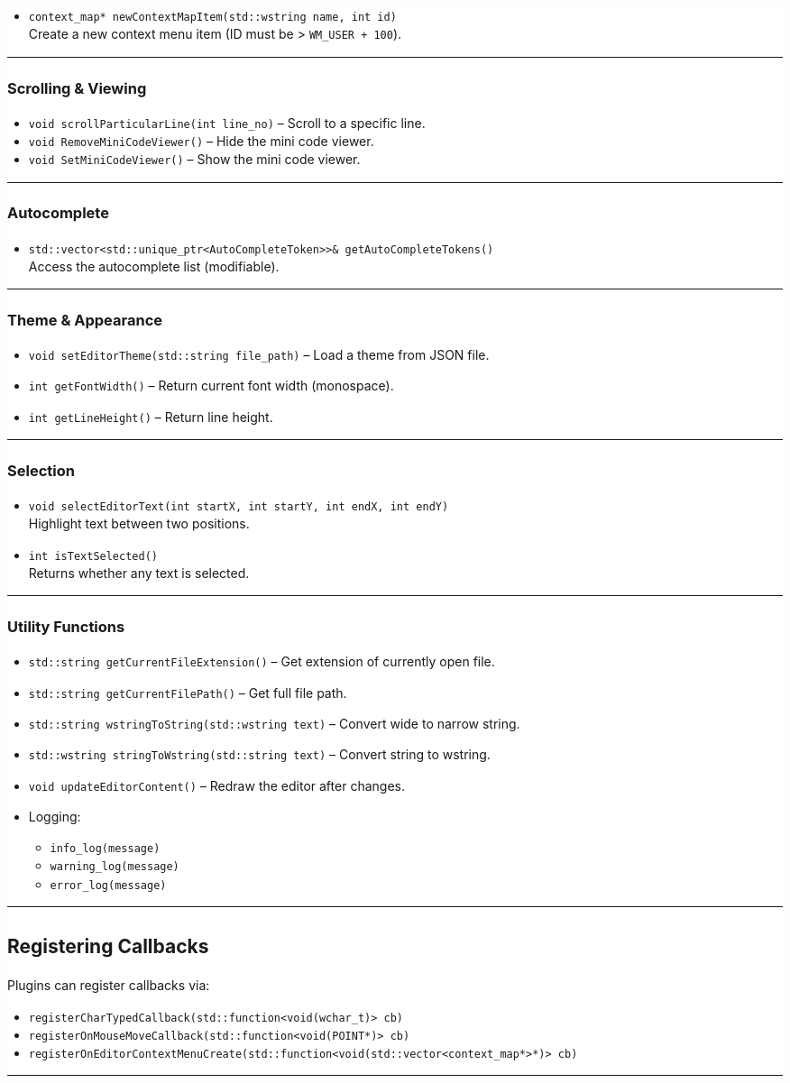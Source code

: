 - `context_map* newContextMapItem(std::wstring name, int id)`  
  Create a new context menu item (ID must be > `WM_USER + 100`).

---

### Scrolling & Viewing
- `void scrollParticularLine(int line_no)` – Scroll to a specific line.  
- `void RemoveMiniCodeViewer()` – Hide the mini code viewer.  
- `void SetMiniCodeViewer()` – Show the mini code viewer.

---

### Autocomplete
- `std::vector<std::unique_ptr<AutoCompleteToken>>& getAutoCompleteTokens()`  
  Access the autocomplete list (modifiable).

---

### Theme & Appearance
- `void setEditorTheme(std::string file_path)` – Load a theme from JSON file.  

- `int getFontWidth()` – Return current font width (monospace).  
- `int getLineHeight()` – Return line height.  

---

### Selection
- `void selectEditorText(int startX, int startY, int endX, int endY)`  
  Highlight text between two positions.  

- `int isTextSelected()`  
  Returns whether any text is selected.

---

### Utility Functions
- `std::string getCurrentFileExtension()` – Get extension of currently open file.  
- `std::string getCurrentFilePath()` – Get full file path.  
- `std::string wstringToString(std::wstring text)` – Convert wide to narrow string.  
- `std::wstring stringToWstring(std::string text)` – Convert string to wstring.  
- `void updateEditorContent()` – Redraw the editor after changes.  

- Logging:  
  - `info_log(message)`  
  - `warning_log(message)`  
  - `error_log(message)`  

---

## Registering Callbacks
Plugins can register callbacks via:
- `registerCharTypedCallback(std::function<void(wchar_t)> cb)`
- `registerOnMouseMoveCallback(std::function<void(POINT*)> cb)`
- `registerOnEditorContextMenuCreate(std::function<void(std::vector<context_map*>*)> cb)`

---